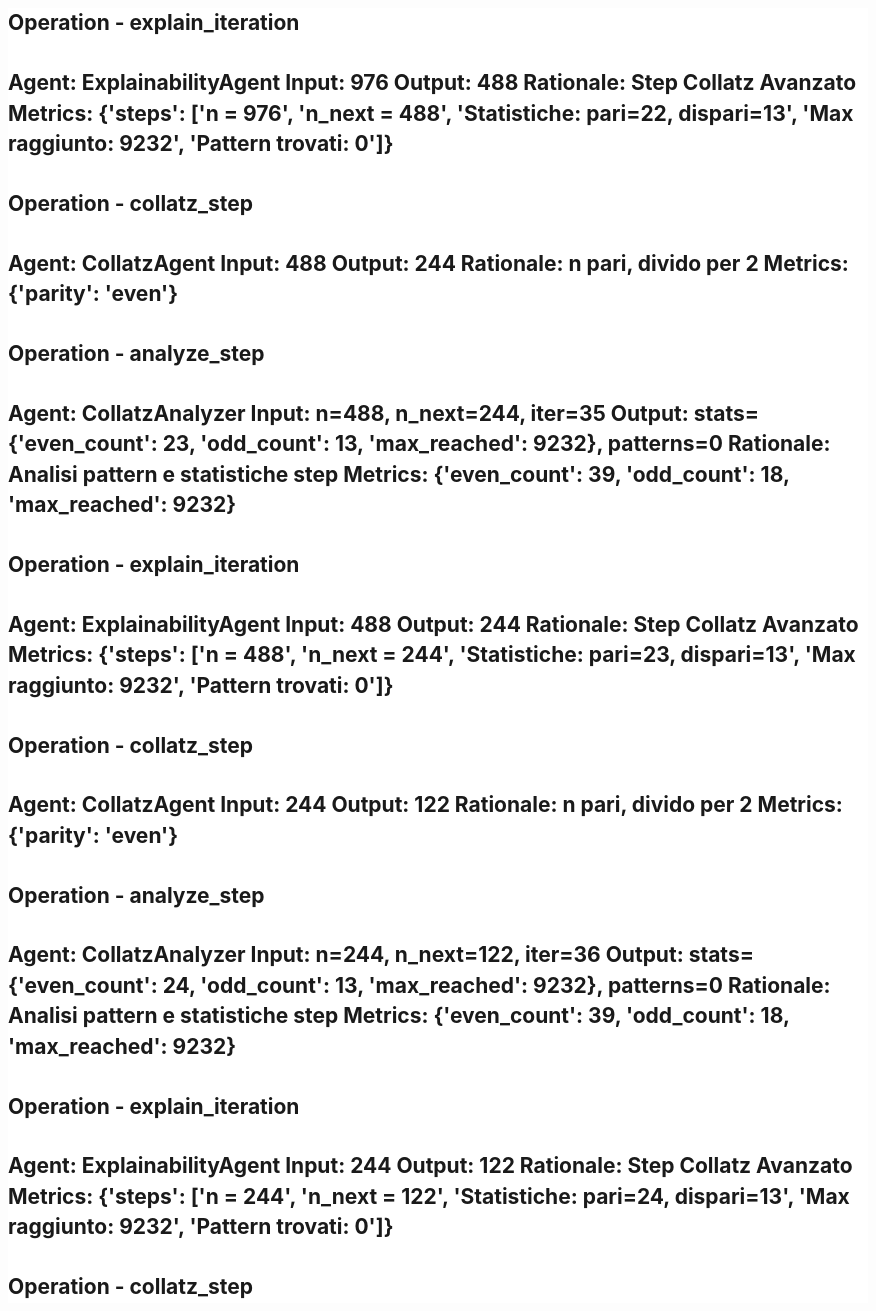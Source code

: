 ## Operation - explain_iteration
**Agent**: ExplainabilityAgent
**Input**: 976
**Output**: 488
**Rationale**: Step Collatz Avanzato
**Metrics**: {'steps': ['n = 976', 'n_next = 488', 'Statistiche: pari=22, dispari=13', 'Max raggiunto: 9232', 'Pattern trovati: 0']}
---
## Operation - collatz_step
**Agent**: CollatzAgent
**Input**: 488
**Output**: 244
**Rationale**: n pari, divido per 2
**Metrics**: {'parity': 'even'}
---
## Operation - analyze_step
**Agent**: CollatzAnalyzer
**Input**: n=488, n_next=244, iter=35
**Output**: stats={'even_count': 23, 'odd_count': 13, 'max_reached': 9232}, patterns=0
**Rationale**: Analisi pattern e statistiche step
**Metrics**: {'even_count': 39, 'odd_count': 18, 'max_reached': 9232}
---
## Operation - explain_iteration
**Agent**: ExplainabilityAgent
**Input**: 488
**Output**: 244
**Rationale**: Step Collatz Avanzato
**Metrics**: {'steps': ['n = 488', 'n_next = 244', 'Statistiche: pari=23, dispari=13', 'Max raggiunto: 9232', 'Pattern trovati: 0']}
---
## Operation - collatz_step
**Agent**: CollatzAgent
**Input**: 244
**Output**: 122
**Rationale**: n pari, divido per 2
**Metrics**: {'parity': 'even'}
---
## Operation - analyze_step
**Agent**: CollatzAnalyzer
**Input**: n=244, n_next=122, iter=36
**Output**: stats={'even_count': 24, 'odd_count': 13, 'max_reached': 9232}, patterns=0
**Rationale**: Analisi pattern e statistiche step
**Metrics**: {'even_count': 39, 'odd_count': 18, 'max_reached': 9232}
---
## Operation - explain_iteration
**Agent**: ExplainabilityAgent
**Input**: 244
**Output**: 122
**Rationale**: Step Collatz Avanzato
**Metrics**: {'steps': ['n = 244', 'n_next = 122', 'Statistiche: pari=24, dispari=13', 'Max raggiunto: 9232', 'Pattern trovati: 0']}
---
## Operation - collatz_step